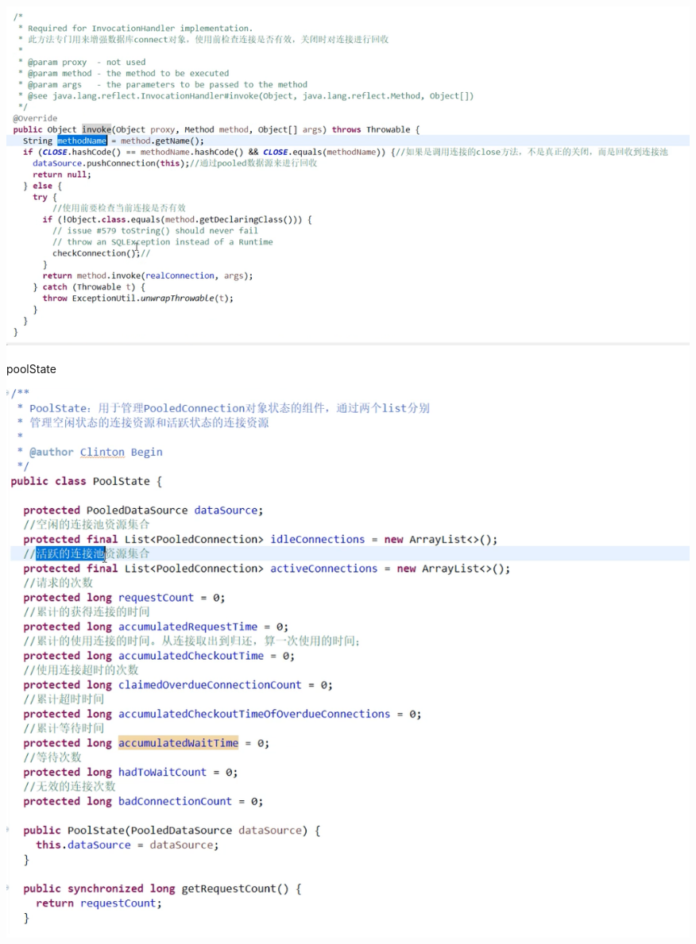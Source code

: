 ![20200420_f8d6a5](image/3.mybatis/20200420_f8d6a5.png)

poolState

![20200420_4b668a](image/3.mybatis/20200420_4b668a.png)
